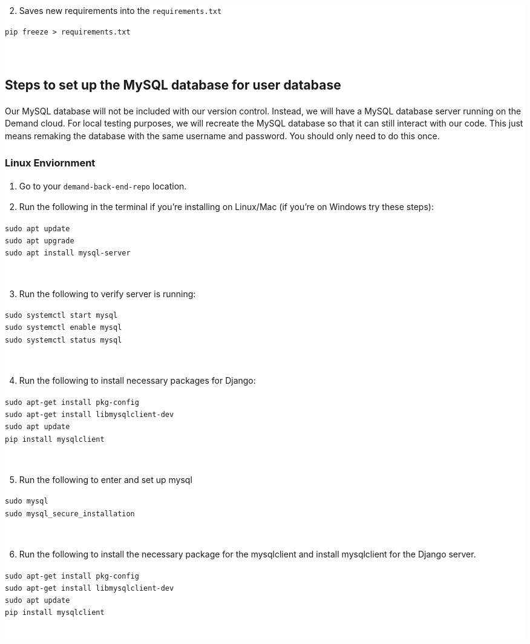 2. Saves new requirements into the `requirements.txt`
```shell
pip freeze > requirements.txt
```
<br/>

## Steps to set up the MySQL database for user database

Our MySQL database will not be included with our version control. Instead, we will have a MySQL database server running on the Demand cloud. For local testing purposes, we will recreate the MySQL database so that it can still interact with our code. This just means remaking the database with the same username and password. You should only need to do this once.

### Linux Enviornment

1. Go to your `demand-back-end-repo` location.

2. Run the following in the terminal if you’re installing on Linux/Mac (if you’re on Windows try these steps):
```shell
sudo apt update
sudo apt upgrade
sudo apt install mysql-server
```
<br/>

3. Run the following to verify server is running:
```shell
sudo systemctl start mysql
sudo systemctl enable mysql
sudo systemctl status mysql
```
<br/>

4. Run the following to install necessary packages for Django:
```shell
sudo apt-get install pkg-config
sudo apt-get install libmysqlclient-dev
sudo apt update
pip install mysqlclient
```
<br/>

5. Run the following to enter and set up mysql
```shell
sudo mysql
sudo mysql_secure_installation
```
<br/>

6. Run the following to install the necessary package for the mysqlclient and install mysqlclient for the Django server.
```shell
sudo apt-get install pkg-config
sudo apt-get install libmysqlclient-dev
sudo apt update
pip install mysqlclient
```
<br/>
